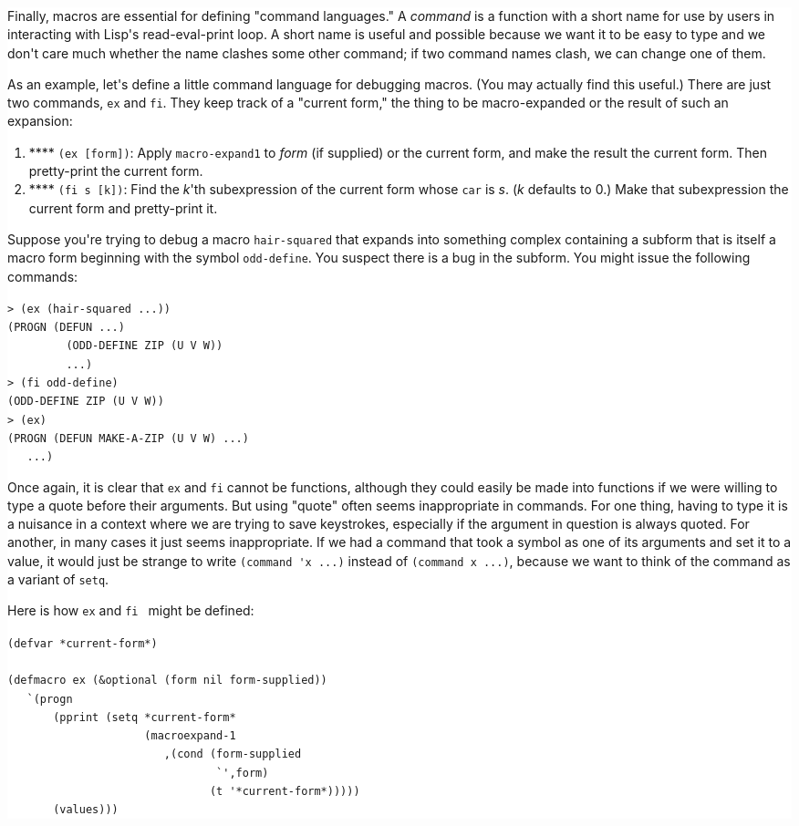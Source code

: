 Finally, macros are essential for defining "command languages." A
*command* is a function with a short name for use by users in
interacting with Lisp's read-eval-print loop. A short name is useful and
possible because we want it to be easy to type and we don't care much
whether the name clashes some other command; if two command names clash,
we can change one of them.

As an example, let's define a little command language for debugging
macros. (You may actually find this useful.) There are just two
commands, `ex` and `fi`. They keep track of a "current form," the thing
to be macro-expanded or the result of such an expansion:

1.  **** `(ex [form])`: Apply `macro-expand1` to *form* (if supplied) or
    the current form, and make the result the current form. Then
    pretty-print the current form.
2.  **** `(fi s [k])`: Find the *k*'th subexpression of the current form
    whose `car` is *s*. (*k* defaults to 0.) Make that subexpression the
    current form and pretty-print it.

Suppose you're trying to debug a macro `hair-squared` that expands into
something complex containing a subform that is itself a macro form
beginning with the symbol `odd-define`. You suspect there is a bug in
the subform. You might issue the following commands:

    > (ex (hair-squared ...))
    (PROGN (DEFUN ...)
             (ODD-DEFINE ZIP (U V W))
             ...)
    > (fi odd-define)
    (ODD-DEFINE ZIP (U V W))
    > (ex)
    (PROGN (DEFUN MAKE-A-ZIP (U V W) ...)        
       ...)

Once again, it is clear that `ex` and `fi` cannot be functions, although
they could easily be made into functions if we were willing to type a
quote before their arguments. But using "quote" often seems
inappropriate in commands. For one thing, having to type it is a
nuisance in a context where we are trying to save keystrokes, especially
if the argument in question is always quoted. For another, in many cases
it just seems inappropriate. If we had a command that took a symbol as
one of its arguments and set it to a value, it would just be strange to
write `(command 'x ...)` instead of `(command x ...)`, because we want
to think of the command as a variant of `setq`.

Here is how `ex` and `fi ` might be defined:

    (defvar *current-form*)

    (defmacro ex (&optional (form nil form-supplied))
       `(progn
           (pprint (setq *current-form*
                         (macroexpand-1
                            ,(cond (form-supplied
                                    `',form)
                                   (t '*current-form*)))))
           (values)))
